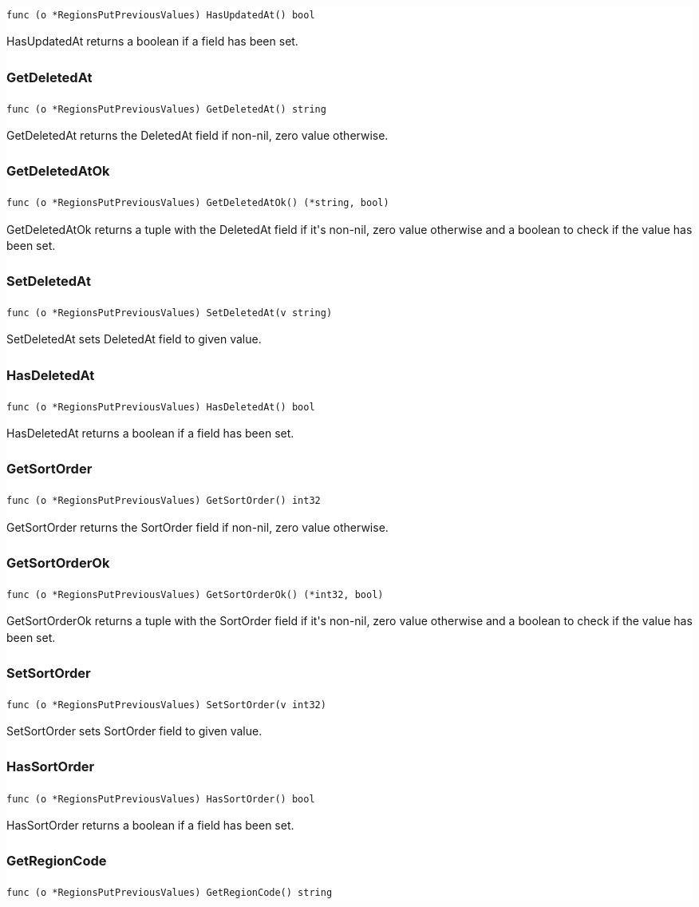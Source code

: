 `func (o *RegionsPutPreviousValues) HasUpdatedAt() bool`

HasUpdatedAt returns a boolean if a field has been set.

### GetDeletedAt

`func (o *RegionsPutPreviousValues) GetDeletedAt() string`

GetDeletedAt returns the DeletedAt field if non-nil, zero value otherwise.

### GetDeletedAtOk

`func (o *RegionsPutPreviousValues) GetDeletedAtOk() (*string, bool)`

GetDeletedAtOk returns a tuple with the DeletedAt field if it's non-nil, zero value otherwise
and a boolean to check if the value has been set.

### SetDeletedAt

`func (o *RegionsPutPreviousValues) SetDeletedAt(v string)`

SetDeletedAt sets DeletedAt field to given value.

### HasDeletedAt

`func (o *RegionsPutPreviousValues) HasDeletedAt() bool`

HasDeletedAt returns a boolean if a field has been set.

### GetSortOrder

`func (o *RegionsPutPreviousValues) GetSortOrder() int32`

GetSortOrder returns the SortOrder field if non-nil, zero value otherwise.

### GetSortOrderOk

`func (o *RegionsPutPreviousValues) GetSortOrderOk() (*int32, bool)`

GetSortOrderOk returns a tuple with the SortOrder field if it's non-nil, zero value otherwise
and a boolean to check if the value has been set.

### SetSortOrder

`func (o *RegionsPutPreviousValues) SetSortOrder(v int32)`

SetSortOrder sets SortOrder field to given value.

### HasSortOrder

`func (o *RegionsPutPreviousValues) HasSortOrder() bool`

HasSortOrder returns a boolean if a field has been set.

### GetRegionCode

`func (o *RegionsPutPreviousValues) GetRegionCode() string`
